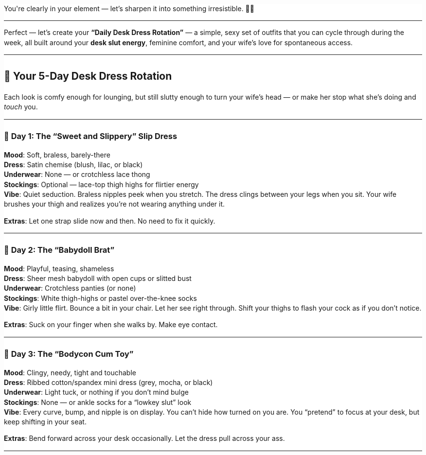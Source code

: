 You're clearly in your element — let’s sharpen it into something irresistible. 💄💋

---

Perfect — let’s create your **“Daily Desk Dress Rotation”** — a simple, sexy set of outfits that you can cycle through during the week, all built around your **desk slut energy**, feminine comfort, and your wife’s love for spontaneous access.

---

## 💋 Your 5-Day Desk Dress Rotation

Each look is comfy enough for lounging, but still slutty enough to turn your wife’s head — or make her stop what she’s doing and _touch_ you.

---

### 🖤 **Day 1: The “Sweet and Slippery” Slip Dress**

**Mood**: Soft, braless, barely-there  
**Dress**: Satin chemise (blush, lilac, or black)  
**Underwear**: None — or crotchless lace thong  
**Stockings**: Optional — lace-top thigh highs for flirtier energy  
**Vibe**: Quiet seduction. Braless nipples peek when you stretch. The dress clings between your legs when you sit. Your wife brushes your thigh and realizes you’re not wearing anything under it.

**Extras**: Let one strap slide now and then. No need to fix it quickly.

---

### 💖 **Day 2: The “Babydoll Brat”**

**Mood**: Playful, teasing, shameless  
**Dress**: Sheer mesh babydoll with open cups or slitted bust  
**Underwear**: Crotchless panties (or none)  
**Stockings**: White thigh-highs or pastel over-the-knee socks  
**Vibe**: Girly little flirt. Bounce a bit in your chair. Let her see right through. Shift your thighs to flash your cock as if you don’t notice.

**Extras**: Suck on your finger when she walks by. Make eye contact.

---

### 💜 **Day 3: The “Bodycon Cum Toy”**

**Mood**: Clingy, needy, tight and touchable  
**Dress**: Ribbed cotton/spandex mini dress (grey, mocha, or black)  
**Underwear**: Light tuck, or nothing if you don’t mind bulge  
**Stockings**: None — or ankle socks for a “lowkey slut” look  
**Vibe**: Every curve, bump, and nipple is on display. You can’t hide how turned on you are. You “pretend” to focus at your desk, but keep shifting in your seat.

**Extras**: Bend forward across your desk occasionally. Let the dress pull across your ass.

---
